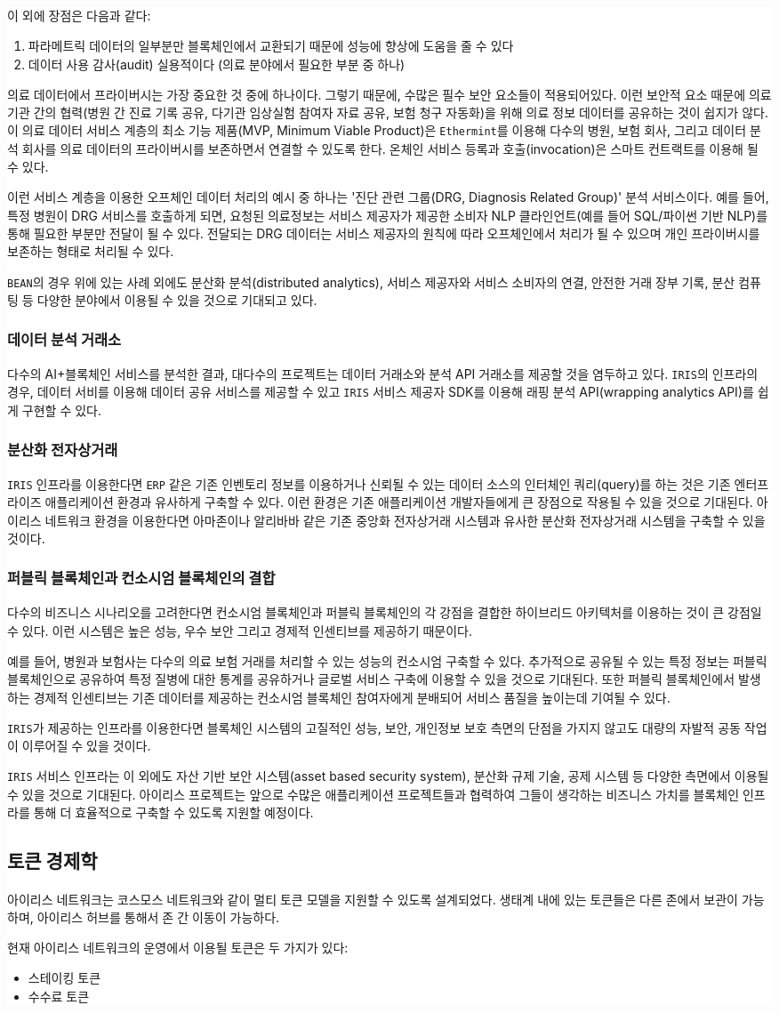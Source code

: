 이 외에 장점은 다음과 같다:
1. 파라메트릭 데이터의 일부분만 블록체인에서 교환되기 때문에 성능에 향상에 도움을 줄 수 있다
2. 데이터 사용 감사(audit) 실용적이다 (의료 분야에서 필요한 부분 중 하나) 

의료 데이터에서 프라이버시는 가장 중요한 것 중에 하나이다. 그렇기 때문에, 수많은 필수 보안 요소들이 적용되어있다. 이런 보안적 요소 때문에 의료기관 간의 협력(병원 간 진료 기록 공유, 다기관 임상실험 참여자 자료 공유, 보험 청구 자동화)을 위해 의료 정보 데이터를 공유하는 것이 쉽지가 않다. 이 의료 데이터 서비스 계층의 최소 기능 제품(MVP, Minimum Viable Product)은 `Ethermint`를 이용해 다수의 병원, 보험 회사, 그리고 데이터 분석 회사를 의료 데이터의 프라이버시를 보존하면서 연결할 수 있도록 한다. 온체인 서비스 등록과 호출(invocation)은 스마트 컨트랙트를 이용해 될 수 있다.

이런 서비스 계층을 이용한 오프체인 데이터 처리의 예시 중 하나는 '진단 관련 그룹(DRG, Diagnosis Related Group)' 분석 서비스이다. 예를 들어, 특정 병원이 DRG 서비스를 호출하게 되면, 요청된 의료정보는 서비스 제공자가 제공한 소비자 NLP 클라인언트(예를 들어 SQL/파이썬 기반 NLP)를 통해 필요한 부분만 전달이 될 수 있다. 전달되는 DRG 데이터는 서비스 제공자의 원칙에 따라 오프체인에서 처리가 될 수 있으며 개인 프라이버시를 보존하는 형태로 처리될 수 있다. 

`BEAN`의 경우 위에 있는 사례 외에도 분산화 분석(distributed analytics), 서비스 제공자와 서비스 소비자의 연결, 안전한 거래 장부 기록, 분산 컴퓨팅 등 다양한 분야에서 이용될 수 있을 것으로 기대되고 있다.

### 데이터 분석 거래소

다수의 AI+블록체인 서비스를 분석한 결과, 대다수의 프로젝트는 데이터 거래소와 분석 API 거래소를 제공할 것을 염두하고 있다. `IRIS`의 인프라의 경우, 데이터 서비를 이용해 데이터 공유 서비스를 제공할 수 있고 `IRIS` 서비스 제공자 SDK를 이용해 래핑 분석 API(wrapping analytics API)를 쉽게 구현할 수 있다.

### 분산화 전자상거래

`IRIS` 인프라를 이용한다면 `ERP` 같은 기존 인벤토리 정보를 이용하거나 신뢰될 수 있는 데이터 소스의 인터체인 쿼리(query)를 하는 것은 기존 엔터프라이즈 애플리케이션 환경과 유사하게 구축할 수 있다. 이런 환경은 기존 애플리케이션 개발자들에게 큰 장점으로 작용될 수 있을 것으로 기대된다. 아이리스 네트워크 환경을 이용한다면 아마존이나 알리바바 같은 기존 중앙화 전자상거래 시스템과 유사한 분산화 전자상거래 시스템을 구축할 수 있을 것이다.

### 퍼블릭 블록체인과 컨소시엄 블록체인의 결합

다수의 비즈니스 시나리오를 고려한다면 컨소시엄 블록체인과 퍼블릭 블록체인의 각 강점을 결합한 하이브리드 아키텍처를 이용하는 것이 큰 강점일 수 있다. 이런 시스템은 높은 성능, 우수 보안 그리고 경제적 인센티브를 제공하기 때문이다.

예를 들어, 병원과 보험사는 다수의 의료 보험 거래를 처리할 수 있는 성능의 컨소시엄 구축할 수 있다. 추가적으로 공유될 수 있는 특정 정보는 퍼블릭 블록체인으로 공유하여 특정 질병에 대한 통계를 공유하거나 글로벌 서비스 구축에 이용할 수 있을 것으로 기대된다. 또한 퍼블릭 블록체인에서 발생하는 경제적 인센티브는 기존 데이터를 제공하는 컨소시엄 블록체인 참여자에게 분배되어 서비스 품질을 높이는데 기여될 수 있다.

`IRIS`가 제공하는 인프라를 이용한다면 블록체인 시스템의 고질적인 성능, 보안, 개인정보 보호 측면의 단점을 가지지 않고도 대량의 자발적 공동 작업이 이루어질 수 있을 것이다.

`IRIS` 서비스 인프라는 이 외에도 자산 기반 보안 시스템(asset based security system), 분산화 규제 기술, 공제 시스템 등 다양한 측면에서 이용될 수 있을 것으로 기대된다. 아이리스 프로젝트는 앞으로 수많은 애플리케이션 프로젝트들과 협력하여 그들이 생각하는 비즈니스 가치를 블록체인 인프라를 통해 더 효율적으로 구축할 수 있도록 지원할 예정이다.

<div STYLE="page-break-after: always;"></div>

## 토큰 경제학 ################################################################

아이리스 네트워크는 코스모스 네트워크와 같이 멀티 토큰 모델을 지원할 수 있도록 설계되었다. 생태계 내에 있는 토큰들은 다른 존에서 보관이 가능하며, 아이리스 허브를 통해서 존 간 이동이 가능하다.

현재 아이리스 네트워크의 운영에서 이용될 토큰은 두 가지가 있다:

* 스테이킹 토큰
* 수수료 토큰
